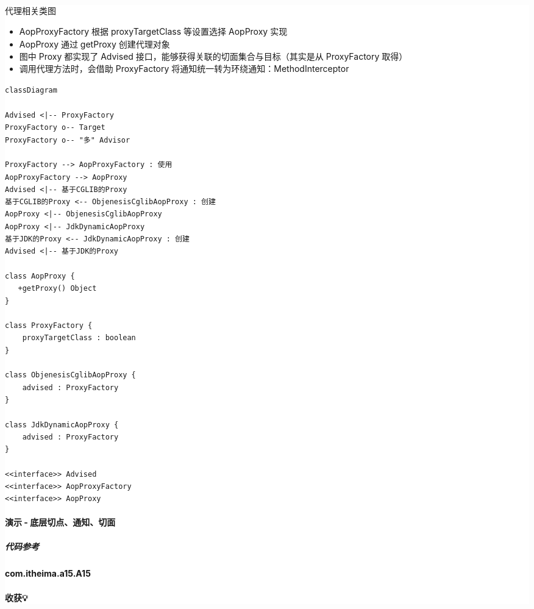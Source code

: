 代理相关类图

* AopProxyFactory 根据 proxyTargetClass 等设置选择 AopProxy 实现
* AopProxy 通过 getProxy 创建代理对象
* 图中 Proxy 都实现了 Advised 接口，能够获得关联的切面集合与目标（其实是从 ProxyFactory 取得）
* 调用代理方法时，会借助 ProxyFactory 将通知统一转为环绕通知：MethodInterceptor

```mermaid
classDiagram

Advised <|-- ProxyFactory
ProxyFactory o-- Target
ProxyFactory o-- "多" Advisor

ProxyFactory --> AopProxyFactory : 使用
AopProxyFactory --> AopProxy
Advised <|-- 基于CGLIB的Proxy
基于CGLIB的Proxy <-- ObjenesisCglibAopProxy : 创建
AopProxy <|-- ObjenesisCglibAopProxy
AopProxy <|-- JdkDynamicAopProxy
基于JDK的Proxy <-- JdkDynamicAopProxy : 创建
Advised <|-- 基于JDK的Proxy

class AopProxy {
   +getProxy() Object
}

class ProxyFactory {
	proxyTargetClass : boolean
}

class ObjenesisCglibAopProxy {
	advised : ProxyFactory
}

class JdkDynamicAopProxy {
	advised : ProxyFactory
}

<<interface>> Advised
<<interface>> AopProxyFactory
<<interface>> AopProxy
```



#### 演示 - 底层切点、通知、切面

##### 代码参考

**com.itheima.a15.A15**

#### 收获💡

